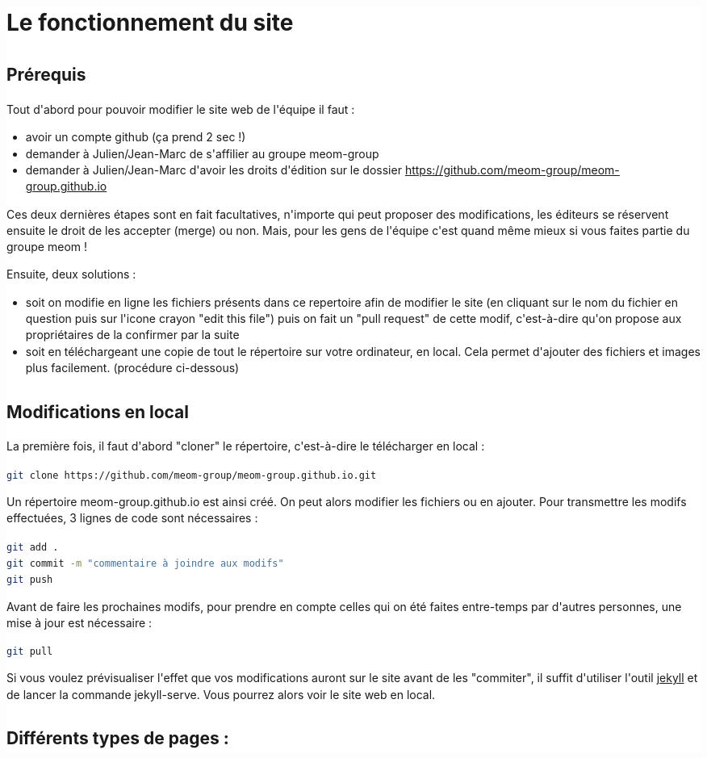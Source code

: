 # Le fonctionnement du site

## Prérequis

Tout d'abord pour pouvoir modifier le site web de l'équipe il faut :
  * avoir un compte github (ça prend 2 sec !)
  * demander à Julien/Jean-Marc de s'affilier au groupe meom-group 
  * demander à Julien/Jean-Marc d'avoir les droits d'édition sur le dossier https://github.com/meom-group/meom-group.github.io

Ces deux dernières étapes sont en fait facultatives, n'importe qui peut proposer des modifications, les éditeurs se réservent ensuite le droit de les accepter (merge) ou non. Mais, pour les gens de l'équipe c'est quand même mieux si vous faites partie du groupe meom !
 
Ensuite, deux solutions :
  * soit on modifie en ligne les fichiers présents dans ce repertoire afin de modifier le site (en cliquant sur le nom du fichier en question puis sur l'icone crayon "edit this file") puis on fait un "pull request" de cette modif, c'est-à-dire qu'on propose aux propriétaires de la confirmer par la suite 
  * soit en téléchargeant une copie de tout le répertoire sur votre ordinateur, en local. Cela permet d'ajouter des fichiers et images plus facilement. (procédure ci-dessous)


## Modifications en local

La première fois, il faut d'abord "cloner" le répertoire, c'est-à-dire le télécharger en local :


```bash
git clone https://github.com/meom-group/meom-group.github.io.git
```

Un répertoire meom-group.github.io est ainsi créé.
On peut alors modifier les fichiers ou en ajouter.
Pour transmettre les modifs effectuées, 3 lignes de code sont nécessaires :


```bash
git add .
git commit -m "commentaire à joindre aux modifs"
git push
```

Avant de faire les prochaines modifs, pour prendre en compte celles qui on été faites entre-temps par d'autres personnes, une mise à jour est nécessaire :


```bash
git pull
```

Si vous voulez prévisualiser l'effet que vos modifications auront sur le site avant de les "commiter", il suffit d'utiliser l'outil [jekyll](https://jekyllrb.com/) et de lancer la commande jekyll-serve. Vous pourrez alors voir le site web en local.


## Différents types de pages :
